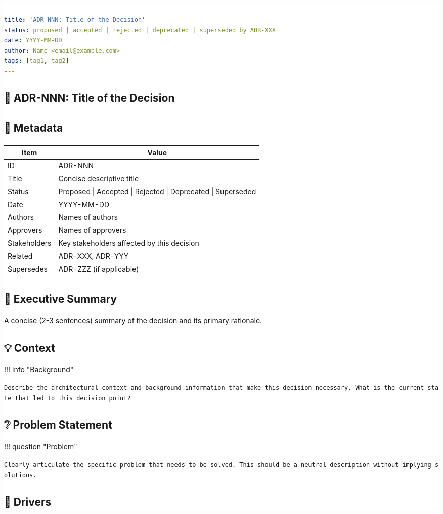```yaml
---
title: 'ADR-NNN: Title of the Decision'
status: proposed | accepted | rejected | deprecated | superseded by ADR-XXX
date: YYYY-MM-DD
author: Name <email@example.com>
tags: [tag1, tag2]
---
```


## :memo: ADR-NNN: Title of the Decision

## :bookmark_tabs: Metadata

| Item         | Value                                                        |
| ------------ | ------------------------------------------------------------ |
| ID           | ADR-NNN                                                      |
| Title        | Concise descriptive title                                    |
| Status       | Proposed \| Accepted \| Rejected \| Deprecated \| Superseded |
| Date         | YYYY-MM-DD                                                   |
| Authors      | Names of authors                                             |
| Approvers    | Names of approvers                                           |
| Stakeholders | Key stakeholders affected by this decision                   |
| Related      | ADR-XXX, ADR-YYY                                             |
| Supersedes   | ADR-ZZZ (if applicable)                                      |

## :dart: Executive Summary

A concise (2-3 sentences) summary of the decision and its primary rationale.

## :bulb: Context

!!! info "Background"

    Describe the architectural context and background information that make this decision necessary. What is the current state that led to this decision point?

## :grey_question: Problem Statement

!!! question "Problem"

    Clearly articulate the specific problem that needs to be solved. This should be a neutral description without implying solutions.

## :pushpin: Drivers
